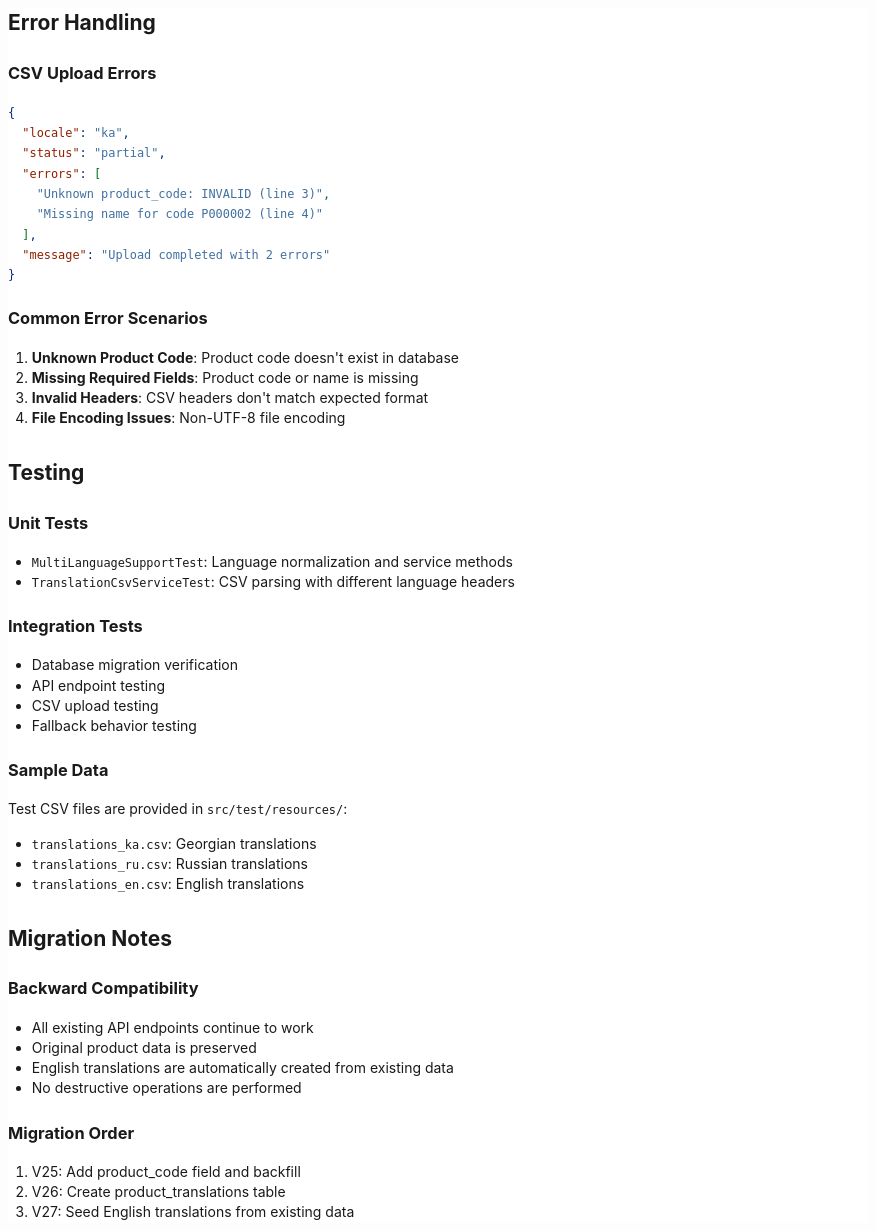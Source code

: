 ## Error Handling

### CSV Upload Errors
```json
{
  "locale": "ka",
  "status": "partial",
  "errors": [
    "Unknown product_code: INVALID (line 3)",
    "Missing name for code P000002 (line 4)"
  ],
  "message": "Upload completed with 2 errors"
}
```

### Common Error Scenarios
1. **Unknown Product Code**: Product code doesn't exist in database
2. **Missing Required Fields**: Product code or name is missing
3. **Invalid Headers**: CSV headers don't match expected format
4. **File Encoding Issues**: Non-UTF-8 file encoding

## Testing

### Unit Tests
- `MultiLanguageSupportTest`: Language normalization and service methods
- `TranslationCsvServiceTest`: CSV parsing with different language headers

### Integration Tests
- Database migration verification
- API endpoint testing
- CSV upload testing
- Fallback behavior testing

### Sample Data
Test CSV files are provided in `src/test/resources/`:
- `translations_ka.csv`: Georgian translations
- `translations_ru.csv`: Russian translations
- `translations_en.csv`: English translations

## Migration Notes

### Backward Compatibility
- All existing API endpoints continue to work
- Original product data is preserved
- English translations are automatically created from existing data
- No destructive operations are performed

### Migration Order
1. V25: Add product_code field and backfill
2. V26: Create product_translations table
3. V27: Seed English translations from existing data
